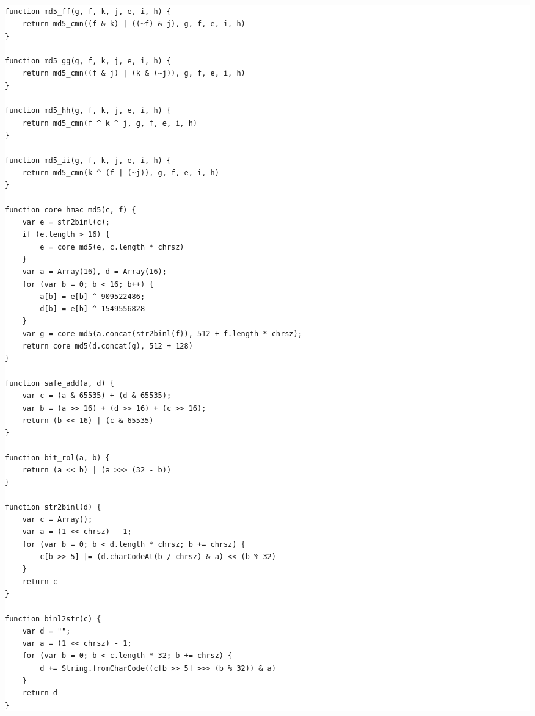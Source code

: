     function md5_ff(g, f, k, j, e, i, h) {
        return md5_cmn((f & k) | ((~f) & j), g, f, e, i, h)
    }
    
    function md5_gg(g, f, k, j, e, i, h) {
        return md5_cmn((f & j) | (k & (~j)), g, f, e, i, h)
    }
    
    function md5_hh(g, f, k, j, e, i, h) {
        return md5_cmn(f ^ k ^ j, g, f, e, i, h)
    }
    
    function md5_ii(g, f, k, j, e, i, h) {
        return md5_cmn(k ^ (f | (~j)), g, f, e, i, h)
    }
    
    function core_hmac_md5(c, f) {
        var e = str2binl(c);
        if (e.length > 16) {
            e = core_md5(e, c.length * chrsz)
        }
        var a = Array(16), d = Array(16);
        for (var b = 0; b < 16; b++) {
            a[b] = e[b] ^ 909522486;
            d[b] = e[b] ^ 1549556828
        }
        var g = core_md5(a.concat(str2binl(f)), 512 + f.length * chrsz);
        return core_md5(d.concat(g), 512 + 128)
    }
    
    function safe_add(a, d) {
        var c = (a & 65535) + (d & 65535);
        var b = (a >> 16) + (d >> 16) + (c >> 16);
        return (b << 16) | (c & 65535)
    }
    
    function bit_rol(a, b) {
        return (a << b) | (a >>> (32 - b))
    }
    
    function str2binl(d) {
        var c = Array();
        var a = (1 << chrsz) - 1;
        for (var b = 0; b < d.length * chrsz; b += chrsz) {
            c[b >> 5] |= (d.charCodeAt(b / chrsz) & a) << (b % 32)
        }
        return c
    }
    
    function binl2str(c) {
        var d = "";
        var a = (1 << chrsz) - 1;
        for (var b = 0; b < c.length * 32; b += chrsz) {
            d += String.fromCharCode((c[b >> 5] >>> (b % 32)) & a)
        }
        return d
    }
    